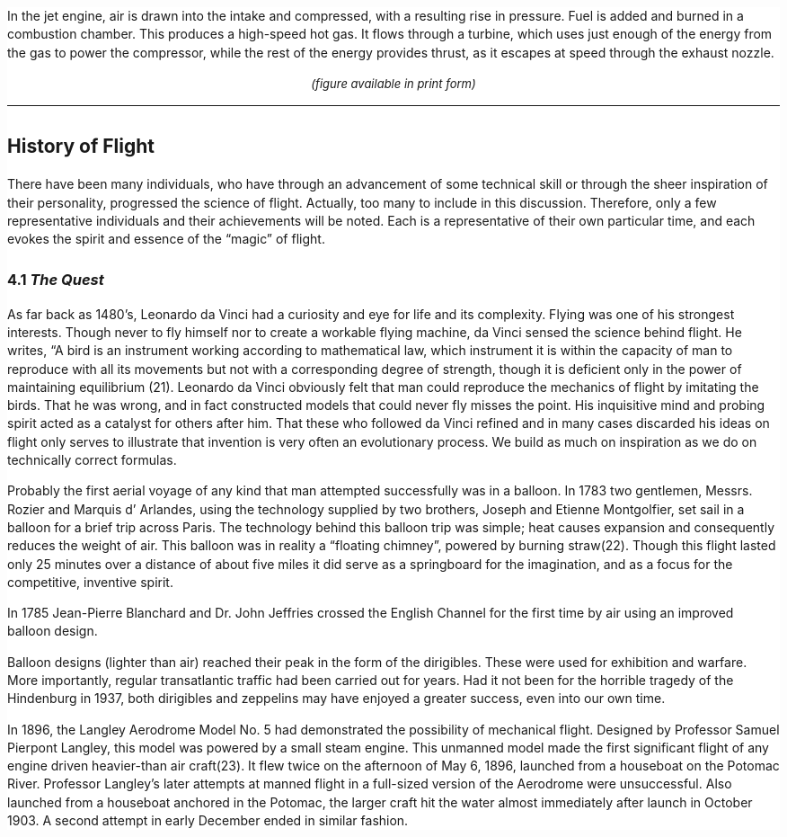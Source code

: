  In the jet engine, air is drawn into the intake and compressed, with a resulting rise in pressure. Fuel is added and burned in a combustion chamber. This produces a high-speed hot gas. It flows through a turbine, which uses just enough of the energy from the gas to power the compressor, while the rest of the energy provides thrust, as it escapes at speed through the exhaust nozzle.
 <center>
  <i>
   <font size="-1">
    (figure available in print form)
   </font>
  </i>
 </center>
 <hr/>
 <h2>
  History of Flight
 </h2>
 There have been many individuals, who have through an advancement of some technical skill or through the sheer inspiration of their personality, progressed the science of flight. Actually, too many to include in this discussion. Therefore, only a few representative individuals and their achievements will be noted. Each is a representative of their own particular time, and each evokes the spirit and essence of the “magic” of flight.
 <h3>
  4.1
  <i>
   The Quest
  </i>
 </h3>
 As far back as 1480’s, Leonardo da Vinci had a curiosity and eye for life and its complexity. Flying was one of his strongest interests. Though never to fly himself nor to create a workable flying machine, da Vinci sensed the science behind flight. He writes, “A bird is an instrument working according to mathematical law, which instrument it is within the capacity of man to reproduce with all its movements but not with a corresponding degree of strength, though it is deficient only in the power of maintaining equilibrium (21). Leonardo da Vinci obviously felt that man could reproduce the mechanics of flight by imitating the birds. That he was wrong, and in fact constructed models that could never fly misses the point. His inquisitive mind and probing spirit acted as a catalyst for others after him. That these who followed da Vinci refined and in many cases discarded his ideas on flight only serves to illustrate that invention is very often an evolutionary process. We build as much on inspiration as we do on technically correct formulas.

Probably the first aerial voyage of any kind that man attempted successfully was in a balloon. In 1783 two gentlemen, Messrs. Rozier and Marquis d’ Arlandes, using the technology supplied by two brothers, Joseph and Etienne Montgolfier, set sail in a balloon for a brief trip across Paris. The technology behind this balloon trip was simple; heat causes expansion and consequently reduces the weight of air. This balloon was in reality a “floating chimney”, powered by burning straw(22). Though this flight lasted only 25 minutes over a distance of about five miles it did serve as a springboard for the imagination, and as a focus for the competitive, inventive spirit.

 <p>
  In 1785 Jean-Pierre Blanchard and Dr. John Jeffries crossed the English Channel for the first time by air using an improved balloon design.
 </p>
 <p>
  Balloon designs (lighter than air) reached their peak in the form of the dirigibles. These were used for exhibition and warfare. More importantly, regular transatlantic traffic had been carried out for years. Had it not been for the horrible tragedy of the Hindenburg in 1937, both dirigibles and zeppelins may have enjoyed a greater success, even into our own time.
 </p>
 <p>
  In 1896, the Langley Aerodrome Model No. 5 had demonstrated the possibility of mechanical flight. Designed by Professor Samuel Pierpont Langley, this model was powered by a small steam engine. This unmanned model made the first significant flight of any engine driven heavier-than air craft(23). It flew twice on the afternoon of May 6, 1896, launched from a houseboat on the Potomac River. Professor Langley’s later attempts at manned flight in a full-sized version of the Aerodrome were unsuccessful. Also launched from a houseboat anchored in the Potomac, the larger craft hit the water almost immediately after launch in October 1903. A second attempt in early December ended in similar fashion.